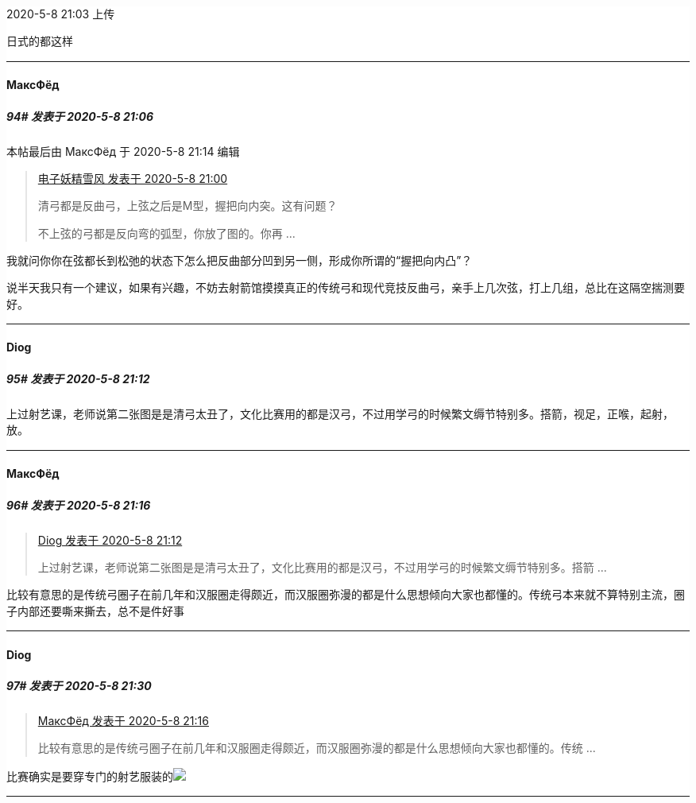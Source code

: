 2020-5-8 21:03 上传


日式的都这样


-----

####  МаксФёд  
##### 94#       发表于 2020-5-8 21:06


 本帖最后由 МаксФёд 于 2020-5-8 21:14 编辑 
<blockquote><a href="httphttps://bbs.saraba1st.com/2b/forum.php?mod=redirect&amp;goto=findpost&amp;pid=47349001&amp;ptid=1933467" target="_blank">电子妖精雪风 发表于 2020-5-8 21:00</a>

清弓都是反曲弓，上弦之后是M型，握把向内突。这有问题？

不上弦的弓都是反向弯的弧型，你放了图的。你再 ...</blockquote>
我就问你你在弦都长到松弛的状态下怎么把反曲部分凹到另一侧，形成你所谓的“握把向内凸”？

说半天我只有一个建议，如果有兴趣，不妨去射箭馆摸摸真正的传统弓和现代竞技反曲弓，亲手上几次弦，打上几组，总比在这隔空揣测要好。


-----

####  Diog  
##### 95#       发表于 2020-5-8 21:12


上过射艺课，老师说第二张图是是清弓太丑了，文化比赛用的都是汉弓，不过用学弓的时候繁文缛节特别多。搭箭，视足，正喉，起射，放。


-----

####  МаксФёд  
##### 96#       发表于 2020-5-8 21:16


<blockquote><a href="httphttps://bbs.saraba1st.com/2b/forum.php?mod=redirect&amp;goto=findpost&amp;pid=47349143&amp;ptid=1933467" target="_blank">Diog 发表于 2020-5-8 21:12</a>

上过射艺课，老师说第二张图是是清弓太丑了，文化比赛用的都是汉弓，不过用学弓的时候繁文缛节特别多。搭箭 ...</blockquote>
比较有意思的是传统弓圈子在前几年和汉服圈走得颇近，而汉服圈弥漫的都是什么思想倾向大家也都懂的。传统弓本来就不算特别主流，圈子内部还要嘶来撕去，总不是件好事


-----

####  Diog  
##### 97#       发表于 2020-5-8 21:30


<blockquote><a href="httphttps://bbs.saraba1st.com/2b/forum.php?mod=redirect&amp;goto=findpost&amp;pid=47349198&amp;ptid=1933467" target="_blank">МаксФёд 发表于 2020-5-8 21:16</a>

比较有意思的是传统弓圈子在前几年和汉服圈走得颇近，而汉服圈弥漫的都是什么思想倾向大家也都懂的。传统 ...</blockquote>
比赛确实是要穿专门的射艺服装的<img src="https://static.saraba1st.com/image/smiley/animal2017/009.png" referrerpolicy="no-referrer">


-----
